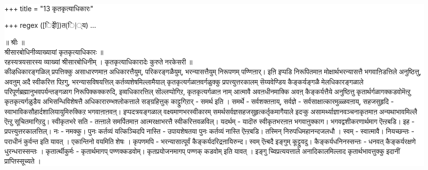 +++
title = "13 कृतकृत्याधिकारः"

+++
regex ([िइेी])त(ि|्य)
…

॥ श्रीः ॥  
श्रीसारबोधिनीव्याख्यायां कृतकृत्याधिकारः ॥  
रहस्यत्रयसारस्य व्याख्यां श्रीसारबोधिनीम् । कृतकृत्याधिकारादेः कुरुते नरकेसरी ॥  
कीऴधिकारङ्गळिल् प्रपत्तिक्कु असाधारणमाऩ अधिकारत्तैयुम्, परिकरङ्गळैयुम्, भरन्यासत्तैयुम् निरूपणम् पण्णिऩार्। इऩि इप्पडि निरूपितमाऩ मोक्षार्थभरन्यासत्तै भगवाऩिडत्तिले अनुष्ठित्तु, अवऩुम् अदै स्वीकरित्त पिऱगु, भरन्यासविषयत्तिल् कर्तव्यशेषमिल्लामैयाल् कृतकृत्यर्गळाऩवर्गळुक्कु प्रपत्त्युत्तरकालम् सॆय्यवेण्डिय कैङ्कर्यङ्गळै मेलधिकारङ्गळाले परिपूर्णब्रह्मानुभवपर्यन्तङ्गळाग निरूपिक्कक्करुदि, इव्वधिकारत्तिल् सॊल्लप्पोगिऱ, कृतकृत्यर्गळाऩ नाम् आत्मावै अवऩधीनमाक्कि अवऩ् कैङ्कर्यत्तैये अनुष्ठित्तु कृतार्थर्गळागक्कडवोमॆऩ्ऱु कृतकृत्यर्गळुडैय अभिसन्धिविशेषत्तै अधिकारारम्भश्लोकत्ताले सङ्ग्रहित्तुक् काट्टुगिऱार् - समर्थ इति । समर्थे - सर्वशक्तऩाय्, सर्वज्ञे - सर्वसाक्षात्कारमुळ्ळवऩाय्, सहजसुहृदि - स्वाभाविकसौहार्दशालियायुमिरुक्किऱ भगवाऩाऩवऩ्। इप्पदत्रयङ्गळाल् वक्ष्यमाणभरस्वीकारम् समर्थसर्वज्ञसहजसुहृत्कर्तृकमागैयाले इदऱ्कु असामर्थ्याज्ञानवञ्चनाकृतमाऩ अन्यथाभावमिल्लै ऎऩ्ऱु सूचितमागिऱदु। स्वीकृतभरे सति - तऩ्ऩाले समर्पितमाऩ आत्मरक्षाभरत्तै स्वीकरित्तवळविल्। यदर्थम् - यादॊरु स्वीकृतभरऩाऩ भगवाऩुक्काग। भगवद्वशीकरणार्थमाग ऎऩ्ऱबडि। इह - प्रपत्त्युत्तरकालत्तिल्। नः - नमक्कु। पुनः कर्तव्यं यत्किञ्चिदपि नास्ति - उपायशेषतया पुनः कर्तव्यं नास्ति ऎऩ्ऱबडि। तस्मिन् निरुपधिमहानन्दजलधौ । स्वम् - स्वात्मावै। नियच्छन्तः - पराधीनं कुर्वन्त इति यावत् । एकान्तिनो वयमिति शेषः । कृपणमपि - भरन्यासात्पूर्वं कैङ्कर्यदरिद्रऩायिरुन्द। स्वम् ऎऩ्बदै इङ्गुम् कूट्टुवदु। कैङ्कर्यधनिनस्सन्तः - धनवत् कैङ्कर्यरक्षणे धुरन्धरास्सन्तः । कृतार्त्थीकुर्मः - कृतार्थमागप् पण्णक्कडवोम्। कृतप्रयोजनमागप् पण्णक् कडवोम् इति यावत् । इङ्गु च्विप्रत्ययत्ताले अनादिकालमिल्लाद कृतार्थभावत्तुक्कु इदानीं प्राप्तिस्सूच्यते ।  
